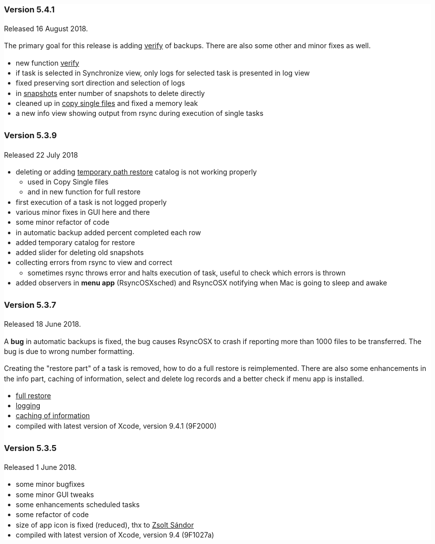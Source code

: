 ### Version 5.4.1

Released 16 August 2018.

The primary goal for this release is adding [verify](/verify) of backups. There are also some other and minor fixes as well.

- new function [verify](/verify)
- if task is selected in Synchronize view, only logs for selected task is presented in log view
- fixed preserving sort direction and selection of logs
- in [snapshots](/snapshots) enter number of snapshots to delete directly
- cleaned up in [copy single files](/copysinglefiles) and fixed a memory leak
- a new info view showing output from rsync during execution of single tasks

### Version 5.3.9

Released 22 July 2018

- deleting or adding [temporary path restore](/userconfiguration) catalog is not working properly
	- used in Copy Single files
	- and in new function for full restore
- first execution of a task is not logged properly
- various minor fixes in GUI here and there
- some minor refactor of code
- in automatic backup added percent completed each row
- added temporary catalog for restore
- added slider for deleting old snapshots
- collecting errors from rsync to view and correct
	- sometimes rsync throws error and halts execution of task, useful to check which errors is thrown
- added observers in **menu app** (RsyncOSXsched) and RsyncOSX notifying when Mac is going to sleep and awake

### Version 5.3.7

Released 18 June 2018.

A **bug** in automatic backups is fixed, the bug causes RsyncOSX to crash if reporting more than 1000 files to be transferred. The bug is due to wrong number formatting.

Creating the "restore part" of a task is removed, how to do a full restore is reimplemented. There are also some enhancements in the info part, caching of information, select and delete log records and a better check if menu app is installed.

- [full restore](/fullrestore)
- [logging](/logging)
- [caching of information](/caching)
- compiled with latest version of Xcode, version 9.4.1 (9F2000)

### Version 5.3.5

Released 1 June 2018.

* some minor bugfixes
* some minor GUI tweaks
* some enhancements scheduled tasks
* some refactor of code
* size of app icon is fixed (reduced), thx to [Zsolt Sándor](https://github.com/graphis)
* compiled with latest version of Xcode, version 9.4 (9F1027a)
